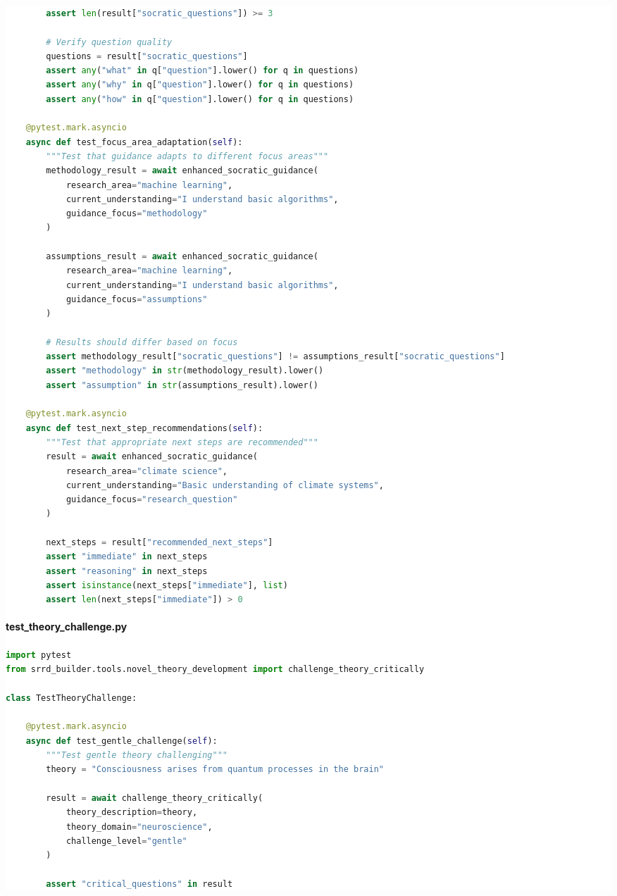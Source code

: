 ```python
        assert len(result["socratic_questions"]) >= 3
        
        # Verify question quality
        questions = result["socratic_questions"]
        assert any("what" in q["question"].lower() for q in questions)
        assert any("why" in q["question"].lower() for q in questions)
        assert any("how" in q["question"].lower() for q in questions)
    
    @pytest.mark.asyncio
    async def test_focus_area_adaptation(self):
        """Test that guidance adapts to different focus areas"""
        methodology_result = await enhanced_socratic_guidance(
            research_area="machine learning",
            current_understanding="I understand basic algorithms",
            guidance_focus="methodology"
        )
        
        assumptions_result = await enhanced_socratic_guidance(
            research_area="machine learning", 
            current_understanding="I understand basic algorithms",
            guidance_focus="assumptions"
        )
        
        # Results should differ based on focus
        assert methodology_result["socratic_questions"] != assumptions_result["socratic_questions"]
        assert "methodology" in str(methodology_result).lower()
        assert "assumption" in str(assumptions_result).lower()
    
    @pytest.mark.asyncio
    async def test_next_step_recommendations(self):
        """Test that appropriate next steps are recommended"""
        result = await enhanced_socratic_guidance(
            research_area="climate science",
            current_understanding="Basic understanding of climate systems",
            guidance_focus="research_question"
        )
        
        next_steps = result["recommended_next_steps"]
        assert "immediate" in next_steps
        assert "reasoning" in next_steps
        assert isinstance(next_steps["immediate"], list)
        assert len(next_steps["immediate"]) > 0
```

#### test_theory_challenge.py
```python
import pytest
from srrd_builder.tools.novel_theory_development import challenge_theory_critically

class TestTheoryChallenge:
    
    @pytest.mark.asyncio
    async def test_gentle_challenge(self):
        """Test gentle theory challenging"""
        theory = "Consciousness arises from quantum processes in the brain"
        
        result = await challenge_theory_critically(
            theory_description=theory,
            theory_domain="neuroscience",
            challenge_level="gentle"
        )
        
        assert "critical_questions" in result
```